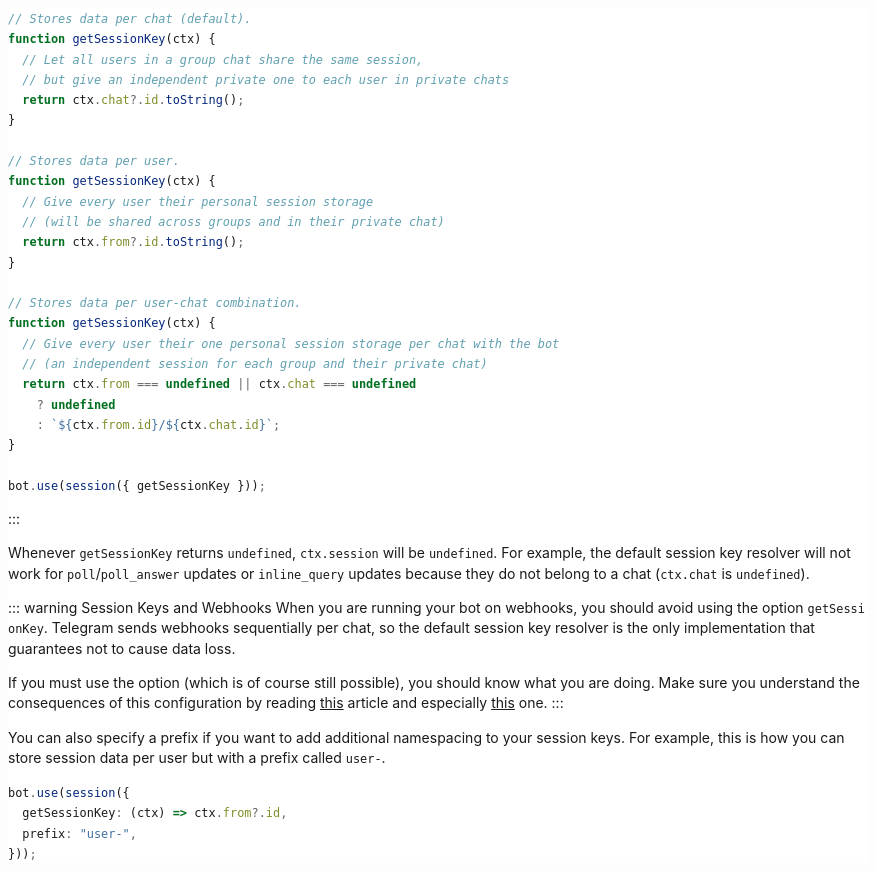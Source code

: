 ```js [JavaScript]
// Stores data per chat (default).
function getSessionKey(ctx) {
  // Let all users in a group chat share the same session,
  // but give an independent private one to each user in private chats
  return ctx.chat?.id.toString();
}

// Stores data per user.
function getSessionKey(ctx) {
  // Give every user their personal session storage
  // (will be shared across groups and in their private chat)
  return ctx.from?.id.toString();
}

// Stores data per user-chat combination.
function getSessionKey(ctx) {
  // Give every user their one personal session storage per chat with the bot
  // (an independent session for each group and their private chat)
  return ctx.from === undefined || ctx.chat === undefined
    ? undefined
    : `${ctx.from.id}/${ctx.chat.id}`;
}

bot.use(session({ getSessionKey }));
```

:::

Whenever `getSessionKey` returns `undefined`, `ctx.session` will be `undefined`.
For example, the default session key resolver will not work for
`poll`/`poll_answer` updates or `inline_query` updates because they do not
belong to a chat (`ctx.chat` is `undefined`).

::: warning Session Keys and Webhooks When you are running your bot on webhooks,
you should avoid using the option `getSessionKey`. Telegram sends webhooks
sequentially per chat, so the default session key resolver is the only
implementation that guarantees not to cause data loss.

If you must use the option (which is of course still possible), you should know
what you are doing. Make sure you understand the consequences of this
configuration by reading [this](../guide/deployment-types) article and
especially [this](./runner#sequential-processing-where-necessary) one. :::

You can also specify a prefix if you want to add additional namespacing to your
session keys. For example, this is how you can store session data per user but
with a prefix called `user-`.

```ts
bot.use(session({
  getSessionKey: (ctx) => ctx.from?.id,
  prefix: "user-",
}));
```
